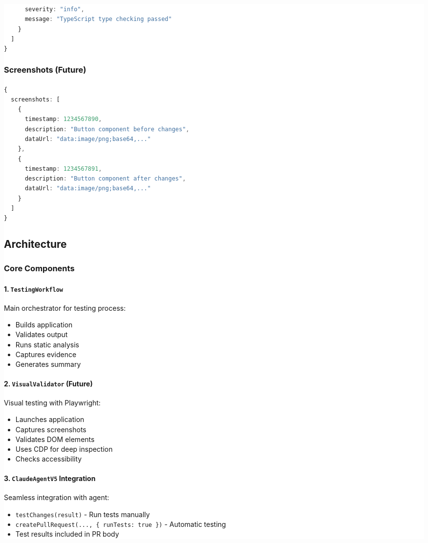 ```typescript
      severity: "info",
      message: "TypeScript type checking passed"
    }
  ]
}
```

### Screenshots (Future)
```typescript
{
  screenshots: [
    {
      timestamp: 1234567890,
      description: "Button component before changes",
      dataUrl: "data:image/png;base64,..."
    },
    {
      timestamp: 1234567891,
      description: "Button component after changes",
      dataUrl: "data:image/png;base64,..."
    }
  ]
}
```

## Architecture

### Core Components

#### 1. `TestingWorkflow`
Main orchestrator for testing process:
- Builds application
- Validates output
- Runs static analysis
- Captures evidence
- Generates summary

#### 2. `VisualValidator` (Future)
Visual testing with Playwright:
- Launches application
- Captures screenshots
- Validates DOM elements
- Uses CDP for deep inspection
- Checks accessibility

#### 3. `ClaudeAgentV5` Integration
Seamless integration with agent:
- `testChanges(result)` - Run tests manually
- `createPullRequest(..., { runTests: true })` - Automatic testing
- Test results included in PR body

